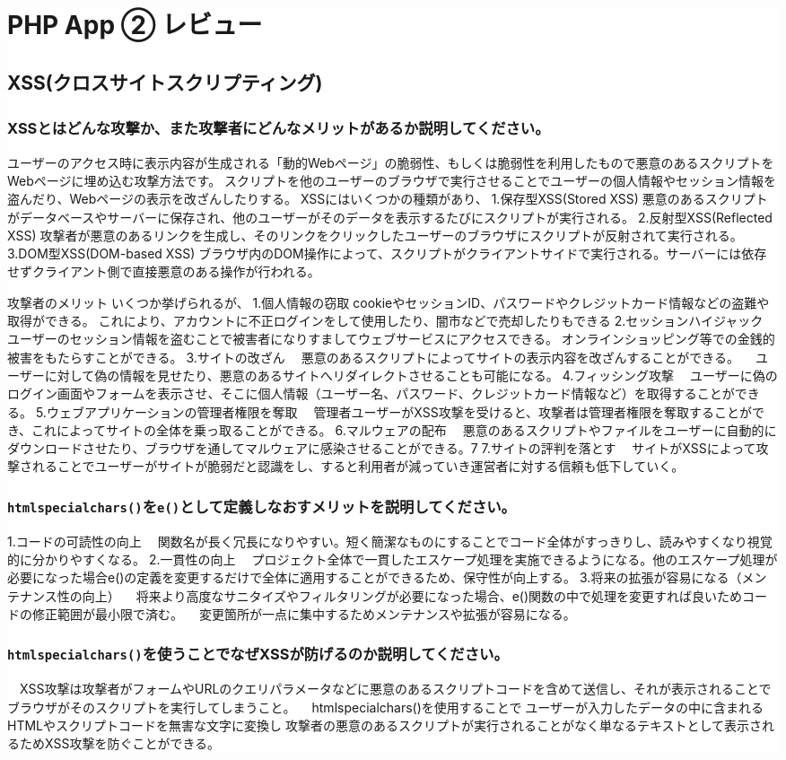# PHP App ② レビュー

## XSS(クロスサイトスクリプティング)

### XSSとはどんな攻撃か、また攻撃者にどんなメリットがあるか説明してください。
ユーザーのアクセス時に表示内容が生成される「動的Webページ」の脆弱性、もしくは脆弱性を利用したもので悪意のあるスクリプトを
Webページに埋め込む攻撃方法です。
スクリプトを他のユーザーのブラウザで実行させることでユーザーの個人情報やセッション情報を盗んだり、Webページの表示を改ざんしたりする。
XSSにはいくつかの種類があり、
1.保存型XSS(Stored XSS)
  悪意のあるスクリプトがデータベースやサーバーに保存され、他のユーザーがそのデータを表示するたびにスクリプトが実行される。
2.反射型XSS(Reflected XSS)
  攻撃者が悪意のあるリンクを生成し、そのリンクをクリックしたユーザーのブラウザにスクリプトが反射されて実行される。
3.DOM型XSS(DOM-based XSS)
  ブラウザ内のDOM操作によって、スクリプトがクライアントサイドで実行される。サーバーには依存せずクライアント側で直接悪意のある操作が行われる。

攻撃者のメリット
いくつか挙げられるが、
1.個人情報の窃取
  cookieやセッションID、パスワードやクレジットカード情報などの盗難や取得ができる。
  これにより、アカウントに不正ログインをして使用したり、闇市などで売却したりもできる
2.セッションハイジャック
  ユーザーのセッション情報を盗むことで被害者になりすましてウェブサービスにアクセスできる。
  オンラインショッピング等での金銭的被害をもたらすことができる。
3.サイトの改ざん
　悪意のあるスクリプトによってサイトの表示内容を改ざんすることができる。
　ユーザーに対して偽の情報を見せたり、悪意のあるサイトへリダイレクトさせることも可能になる。
4.フィッシング攻撃
　ユーザーに偽のログイン画面やフォームを表示させ、そこに個人情報（ユーザー名、パスワード、クレジットカード情報など）を取得することができる。
5.ウェブアプリケーションの管理者権限を奪取
　管理者ユーザーがXSS攻撃を受けると、攻撃者は管理者権限を奪取することができ、これによってサイトの全体を乗っ取ることができる。
6.マルウェアの配布
　悪意のあるスクリプトやファイルをユーザーに自動的にダウンロードさせたり、ブラウザを通してマルウェアに感染させることができる。7
7.サイトの評判を落とす
　サイトがXSSによって攻撃されることでユーザーがサイトが脆弱だと認識をし、すると利用者が減っていき運営者に対する信頼も低下していく。

### `htmlspecialchars()`を`e()`として定義しなおすメリットを説明してください。
1.コードの可読性の向上
　関数名が長く冗長になりやすい。短く簡潔なものにすることでコード全体がすっきりし、読みやすくなり視覚的に分かりやすくなる。
2.一貫性の向上
　プロジェクト全体で一貫したエスケープ処理を実施できるようになる。他のエスケープ処理が必要になった場合e()の定義を変更するだけで全体に適用することができるため、保守性が向上する。
3.将来の拡張が容易になる（メンテナンス性の向上）
　将来より高度なサニタイズやフィルタリングが必要になった場合、e()関数の中で処理を変更すれば良いためコードの修正範囲が最小限で済む。
　変更箇所が一点に集中するためメンテナンスや拡張が容易になる。

### `htmlspecialchars()`を使うことでなぜXSSが防げるのか説明してください。
　XSS攻撃は攻撃者がフォームやURLのクエリパラメータなどに悪意のあるスクリプトコードを含めて送信し、それが表示されることでブラウザがそのスクリプトを実行してしまうこと。
　htmlspecialchars()を使用することで
  ユーザーが入力したデータの中に含まれるHTMLやスクリプトコードを無害な文字に変換し
  攻撃者の悪意のあるスクリプトが実行されることがなく単なるテキストとして表示されるためXSS攻撃を防ぐことができる。
